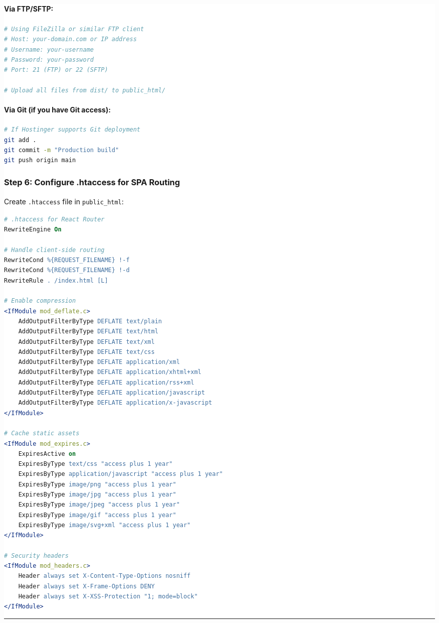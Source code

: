 #### **Via FTP/SFTP:**
```bash
# Using FileZilla or similar FTP client
# Host: your-domain.com or IP address
# Username: your-username
# Password: your-password
# Port: 21 (FTP) or 22 (SFTP)

# Upload all files from dist/ to public_html/
```

#### **Via Git (if you have Git access):**
```bash
# If Hostinger supports Git deployment
git add .
git commit -m "Production build"
git push origin main
```

### **Step 6: Configure .htaccess for SPA Routing**

Create `.htaccess` file in `public_html`:

```apache
# .htaccess for React Router
RewriteEngine On

# Handle client-side routing
RewriteCond %{REQUEST_FILENAME} !-f
RewriteCond %{REQUEST_FILENAME} !-d
RewriteRule . /index.html [L]

# Enable compression
<IfModule mod_deflate.c>
    AddOutputFilterByType DEFLATE text/plain
    AddOutputFilterByType DEFLATE text/html
    AddOutputFilterByType DEFLATE text/xml
    AddOutputFilterByType DEFLATE text/css
    AddOutputFilterByType DEFLATE application/xml
    AddOutputFilterByType DEFLATE application/xhtml+xml
    AddOutputFilterByType DEFLATE application/rss+xml
    AddOutputFilterByType DEFLATE application/javascript
    AddOutputFilterByType DEFLATE application/x-javascript
</IfModule>

# Cache static assets
<IfModule mod_expires.c>
    ExpiresActive on
    ExpiresByType text/css "access plus 1 year"
    ExpiresByType application/javascript "access plus 1 year"
    ExpiresByType image/png "access plus 1 year"
    ExpiresByType image/jpg "access plus 1 year"
    ExpiresByType image/jpeg "access plus 1 year"
    ExpiresByType image/gif "access plus 1 year"
    ExpiresByType image/svg+xml "access plus 1 year"
</IfModule>

# Security headers
<IfModule mod_headers.c>
    Header always set X-Content-Type-Options nosniff
    Header always set X-Frame-Options DENY
    Header always set X-XSS-Protection "1; mode=block"
</IfModule>
```

---